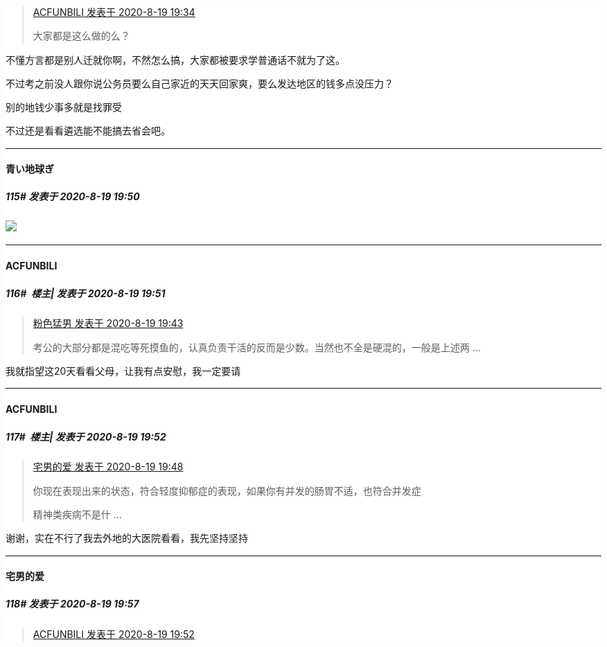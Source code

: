 <blockquote><a href="httphttps://bbs.saraba1st.com/2b/forum.php?mod=redirect&amp;goto=findpost&amp;pid=48488250&amp;ptid=1955484" target="_blank">ACFUNBILI 发表于 2020-8-19 19:34</a>

大家都是这么做的么？</blockquote>
不懂方言都是别人迁就你啊，不然怎么搞，大家都被要求学普通话不就为了这。


不过考之前没人跟你说公务员要么自己家近的天天回家爽，要么发达地区的钱多点没压力？


别的地钱少事多就是找罪受


不过还是看看遴选能不能搞去省会吧。


-----

####  青い地球ぎ  
##### 115#       发表于 2020-8-19 19:50


<img src="https://static.saraba1st.com/image/smiley/face2017/067.png" referrerpolicy="no-referrer">


-----

####  ACFUNBILI  
##### 116#         楼主| 发表于 2020-8-19 19:51


<blockquote><a href="httphttps://bbs.saraba1st.com/2b/forum.php?mod=redirect&amp;goto=findpost&amp;pid=48488344&amp;ptid=1955484" target="_blank">粉色猛男 发表于 2020-8-19 19:43</a>

考公的大部分都是混吃等死摸鱼的，认真负责干活的反而是少数。当然也不全是硬混的，一般是上述两 ...</blockquote>
我就指望这20天看看父母，让我有点安慰，我一定要请


-----

####  ACFUNBILI  
##### 117#         楼主| 发表于 2020-8-19 19:52


<blockquote><a href="httphttps://bbs.saraba1st.com/2b/forum.php?mod=redirect&amp;goto=findpost&amp;pid=48488384&amp;ptid=1955484" target="_blank">宅男的爱 发表于 2020-8-19 19:48</a>

你现在表现出来的状态，符合轻度抑郁症的表现，如果你有并发的肠胃不适，也符合并发症


精神类疾病不是什 ...</blockquote>
谢谢，实在不行了我去外地的大医院看看，我先坚持坚持


-----

####  宅男的爱  
##### 118#       发表于 2020-8-19 19:57


<blockquote><a href="httphttps://bbs.saraba1st.com/2b/forum.php?mod=redirect&amp;goto=findpost&amp;pid=48488435&amp;ptid=1955484" target="_blank">ACFUNBILI 发表于 2020-8-19 19:52</a>
